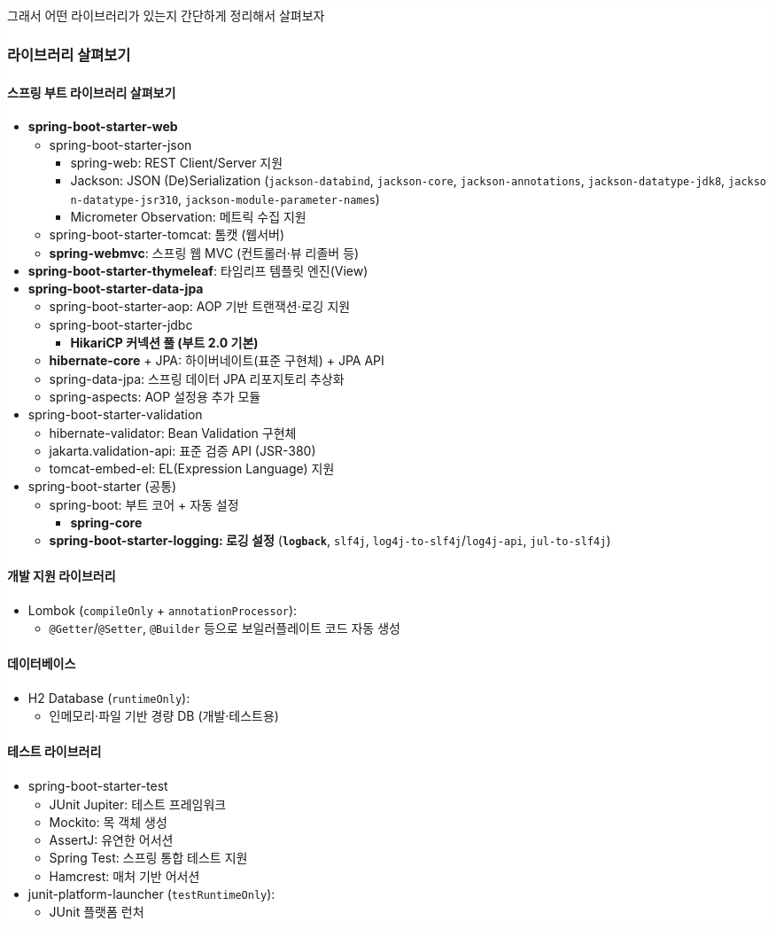그래서 어떤 라이브러리가 있는지 간단하게 정리해서 살펴보자

### 라이브러리 살펴보기

#### 스프링 부트 라이브러리 살펴보기

- **spring-boot-starter-web**
  - spring-boot-starter-json
    - spring-web: REST Client/Server 지원
    - Jackson: JSON (De)Serialization (`jackson-databind`, `jackson-core`, `jackson-annotations`, `jackson-datatype-jdk8`, `jackson-datatype-jsr310`, `jackson-module-parameter-names`)
    - Micrometer Observation: 메트릭 수집 지원
  - spring-boot-starter-tomcat: 톰캣 (웹서버)
  - **spring-webmvc**: 스프링 웹 MVC (컨트롤러·뷰 리졸버 등)
- **spring-boot-starter-thymeleaf**: 타임리프 템플릿 엔진(View)
- **spring-boot-starter-data-jpa**
  - spring-boot-starter-aop: AOP 기반 트랜잭션·로깅 지원
  - spring-boot-starter-jdbc
    - **HikariCP 커넥션 풀 (부트 2.0 기본)**
  - **hibernate-core** + JPA: 하이버네이트(표준 구현체) + JPA API
  - spring-data-jpa: 스프링 데이터 JPA 리포지토리 추상화
  - spring-aspects: AOP 설정용 추가 모듈
- spring-boot-starter-validation
  - hibernate-validator: Bean Validation 구현체
  - jakarta.validation-api: 표준 검증 API (JSR-380)
  - tomcat-embed-el: EL(Expression Language) 지원
- spring-boot-starter (공통)
  - spring-boot: 부트 코어 + 자동 설정
    - **spring-core**
  - **spring-boot-starter-logging: 로깅 설정** (**`logback`**, `slf4j`, `log4j-to-slf4j`/`log4j-api`, `jul-to-slf4j`)

#### 개발 지원 라이브러리

- Lombok (`compileOnly` + `annotationProcessor`):
  - `@Getter`/`@Setter`, `@Builder` 등으로 보일러플레이트 코드 자동 생성

#### 데이터베이스

- H2 Database (`runtimeOnly`):
  - 인메모리·파일 기반 경량 DB (개발·테스트용)

#### 테스트 라이브러리

- spring-boot-starter-test
  - JUnit Jupiter: 테스트 프레임워크
  - Mockito: 목 객체 생성
  - AssertJ: 유연한 어서션
  - Spring Test: 스프링 통합 테스트 지원
  - Hamcrest: 매처 기반 어서션
- junit-platform-launcher (`testRuntimeOnly`):
  - JUnit 플랫폼 런처
